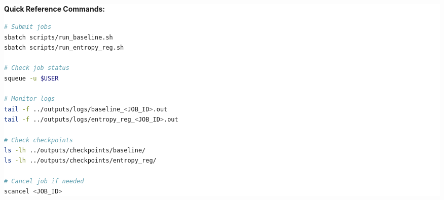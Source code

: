 
**Quick Reference Commands:**

```bash
# Submit jobs
sbatch scripts/run_baseline.sh
sbatch scripts/run_entropy_reg.sh

# Check job status
squeue -u $USER

# Monitor logs
tail -f ../outputs/logs/baseline_<JOB_ID>.out
tail -f ../outputs/logs/entropy_reg_<JOB_ID>.out

# Check checkpoints
ls -lh ../outputs/checkpoints/baseline/
ls -lh ../outputs/checkpoints/entropy_reg/

# Cancel job if needed
scancel <JOB_ID>
```
